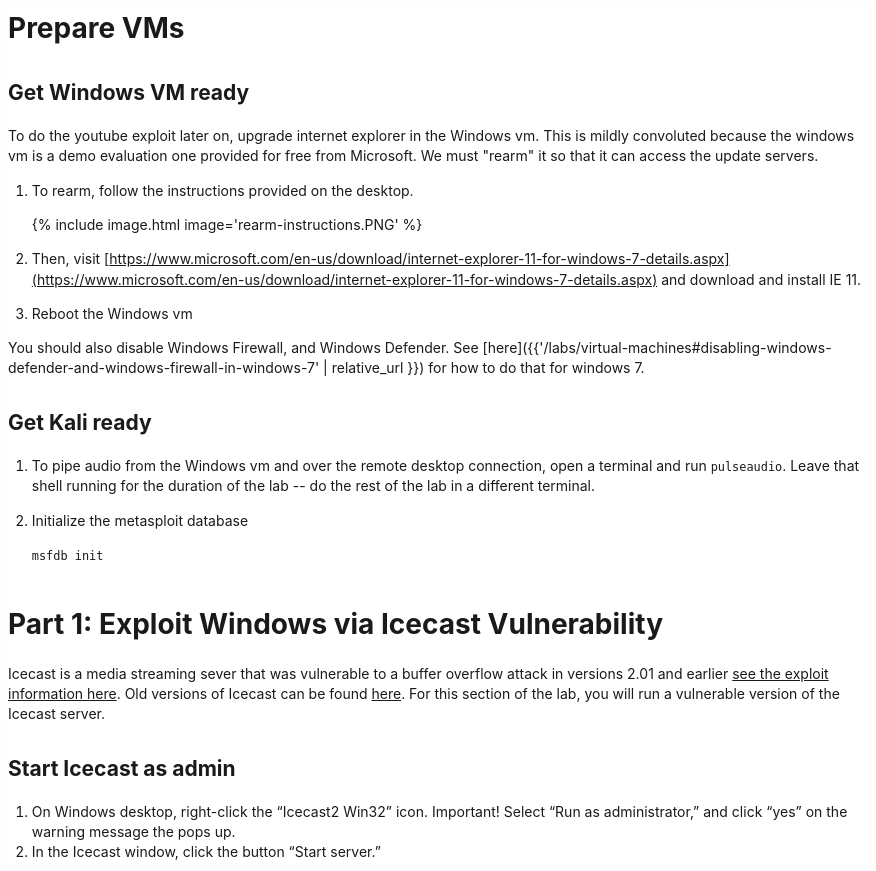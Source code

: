 

# Prepare VMs

## Get Windows VM ready

To do the youtube exploit later on, upgrade internet explorer in the Windows vm. This is mildly convoluted because the windows vm is a demo evaluation one provided for free from Microsoft. We must
"rearm" it so that it can access the update servers. 

1.  To rearm, follow the instructions provided on the desktop.

    {% include image.html image='rearm-instructions.PNG' %}

2.  Then, visit [https://www.microsoft.com/en-us/download/internet-explorer-11-for-windows-7-details.aspx](https://www.microsoft.com/en-us/download/internet-explorer-11-for-windows-7-details.aspx) and download 
and install IE 11.

3.  Reboot the Windows vm


You should also disable Windows Firewall, and Windows Defender. See [here]({{'/labs/virtual-machines#disabling-windows-defender-and-windows-firewall-in-windows-7' | relative_url }}) for how to do that for windows 7.



## Get Kali ready

1.  To pipe audio from the Windows vm and over the remote desktop connection, open a terminal and run `pulseaudio`. Leave that shell running for the 
    duration of the lab -- do the rest of the lab in a different terminal.
        
3.  Initialize the metasploit database

        msfdb init
        

# Part 1: Exploit Windows via Icecast Vulnerability

Icecast is a media streaming sever that was vulnerable to a buffer overflow attack in versions 2.01 and earlier 
[see the exploit information here](https://www.rapid7.com/db/modules/exploit/windows/http/icecast_header). Old versions of Icecast can be found [here](https://ftp.osuosl.org/pub/xiph/releases/icecast/). For this section of the lab, you will run a vulnerable version of the Icecast server.


## Start Icecast as admin

1.	On Windows desktop, right-click the “Icecast2 Win32” icon. <span class='label label-danger'>Important!</span> Select “Run as administrator,” and click “yes” on the warning message the pops up.
2.	In the Icecast window, click the button “Start server.” 


